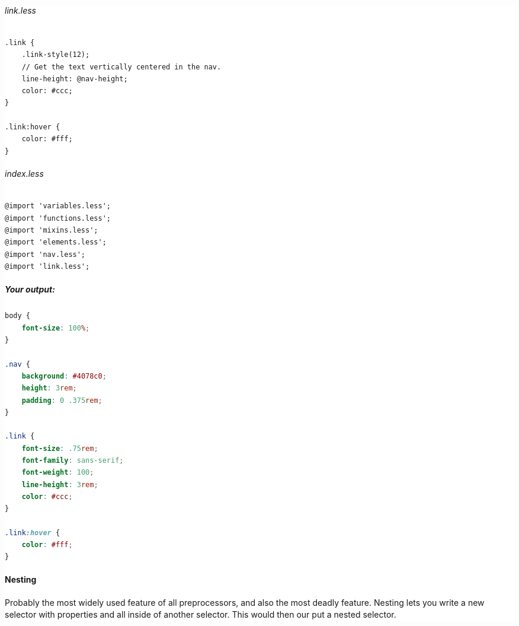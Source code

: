 ###### link.less
```less
.link {
    .link-style(12);
    // Get the text vertically centered in the nav.
    line-height: @nav-height;
    color: #ccc;
}

.link:hover {
    color: #fff;
}
```

###### index.less
```less
@import 'variables.less';
@import 'functions.less';
@import 'mixins.less';
@import 'elements.less';
@import 'nav.less';
@import 'link.less';
```
 
##### Your output:
 
```css
body {
    font-size: 100%;
}

.nav {
    background: #4078c0;
    height: 3rem;  
    padding: 0 .375rem;
}

.link {
    font-size: .75rem;
    font-family: sans-serif;
    font-weight: 100;
    line-height: 3rem;
    color: #ccc;
}

.link:hover {
    color: #fff;
}
```

#### Nesting
Probably the most widely used feature of all preprocessors, and also the most deadly feature. Nesting lets you write a new selector with properties and all inside of another selector. This would then our put a nested selector.
